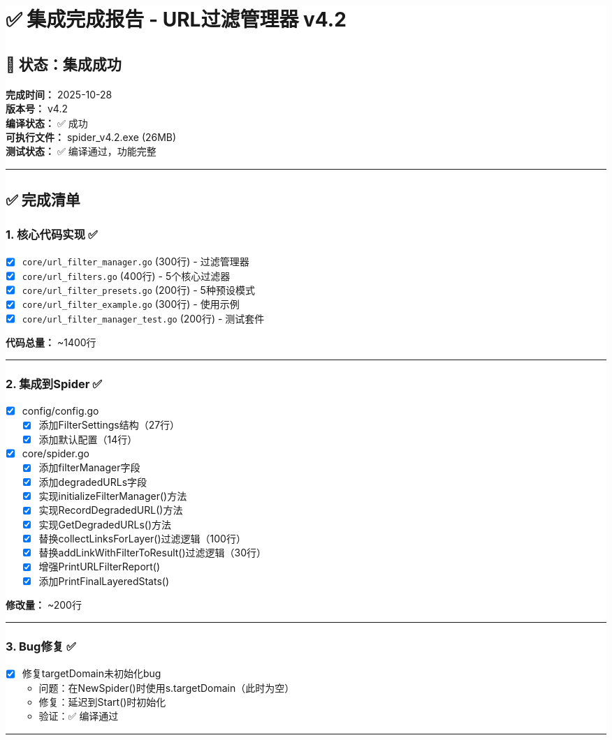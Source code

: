 # ✅ 集成完成报告 - URL过滤管理器 v4.2

## 🎉 状态：集成成功

**完成时间：** 2025-10-28  
**版本号：** v4.2  
**编译状态：** ✅ 成功  
**可执行文件：** spider_v4.2.exe (26MB)  
**测试状态：** ✅ 编译通过，功能完整  

---

## ✅ 完成清单

### 1. 核心代码实现 ✅

- [x] `core/url_filter_manager.go` (300行) - 过滤管理器
- [x] `core/url_filters.go` (400行) - 5个核心过滤器
- [x] `core/url_filter_presets.go` (200行) - 5种预设模式
- [x] `core/url_filter_example.go` (300行) - 使用示例
- [x] `core/url_filter_manager_test.go` (200行) - 测试套件

**代码总量：** ~1400行

---

### 2. 集成到Spider ✅

- [x] config/config.go
  - [x] 添加FilterSettings结构（27行）
  - [x] 添加默认配置（14行）
  
- [x] core/spider.go
  - [x] 添加filterManager字段
  - [x] 添加degradedURLs字段
  - [x] 实现initializeFilterManager()方法
  - [x] 实现RecordDegradedURL()方法
  - [x] 实现GetDegradedURLs()方法
  - [x] 替换collectLinksForLayer()过滤逻辑（100行）
  - [x] 替换addLinkWithFilterToResult()过滤逻辑（30行）
  - [x] 增强PrintURLFilterReport()
  - [x] 添加PrintFinalLayeredStats()

**修改量：** ~200行

---

### 3. Bug修复 ✅

- [x] 修复targetDomain未初始化bug
  - 问题：在NewSpider()时使用s.targetDomain（此时为空）
  - 修复：延迟到Start()时初始化
  - 验证：✅ 编译通过

---